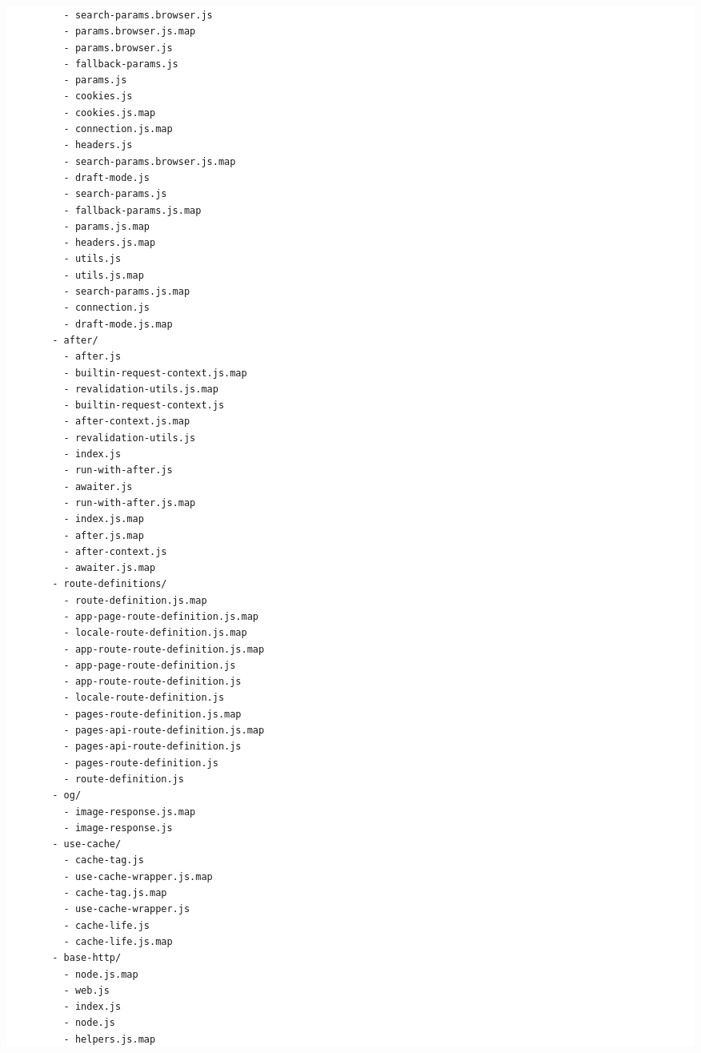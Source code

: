               - search-params.browser.js
              - params.browser.js.map
              - params.browser.js
              - fallback-params.js
              - params.js
              - cookies.js
              - cookies.js.map
              - connection.js.map
              - headers.js
              - search-params.browser.js.map
              - draft-mode.js
              - search-params.js
              - fallback-params.js.map
              - params.js.map
              - headers.js.map
              - utils.js
              - utils.js.map
              - search-params.js.map
              - connection.js
              - draft-mode.js.map
            - after/
              - after.js
              - builtin-request-context.js.map
              - revalidation-utils.js.map
              - builtin-request-context.js
              - after-context.js.map
              - revalidation-utils.js
              - index.js
              - run-with-after.js
              - awaiter.js
              - run-with-after.js.map
              - index.js.map
              - after.js.map
              - after-context.js
              - awaiter.js.map
            - route-definitions/
              - route-definition.js.map
              - app-page-route-definition.js.map
              - locale-route-definition.js.map
              - app-route-route-definition.js.map
              - app-page-route-definition.js
              - app-route-route-definition.js
              - locale-route-definition.js
              - pages-route-definition.js.map
              - pages-api-route-definition.js.map
              - pages-api-route-definition.js
              - pages-route-definition.js
              - route-definition.js
            - og/
              - image-response.js.map
              - image-response.js
            - use-cache/
              - cache-tag.js
              - use-cache-wrapper.js.map
              - cache-tag.js.map
              - use-cache-wrapper.js
              - cache-life.js
              - cache-life.js.map
            - base-http/
              - node.js.map
              - web.js
              - index.js
              - node.js
              - helpers.js.map